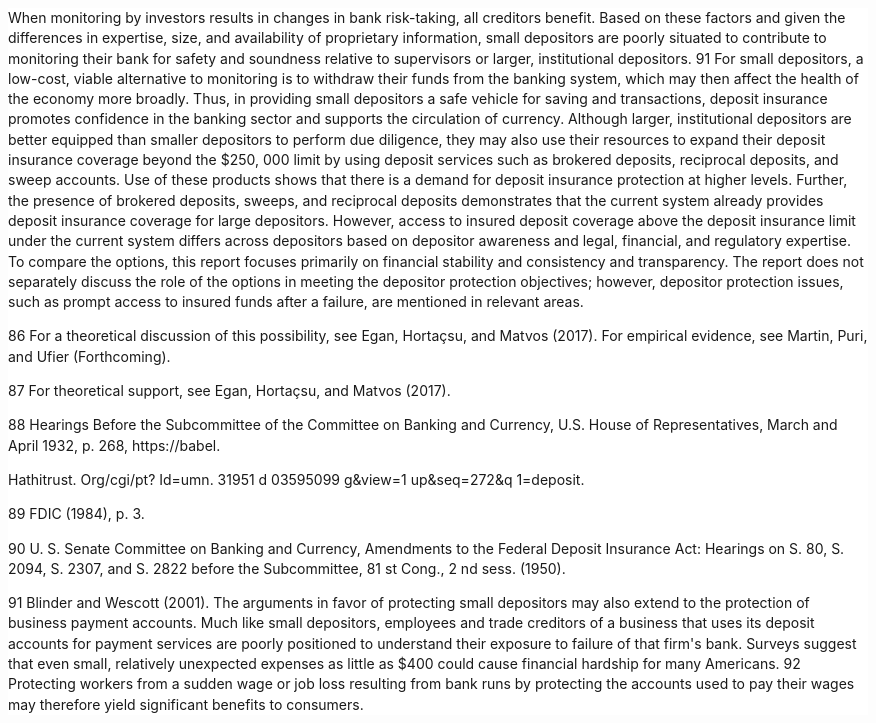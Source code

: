 When monitoring by investors results in changes in bank risk-taking,  all creditors benefit. Based on these factors and given the differences in expertise,  size,  and availability of proprietary information,  small depositors are poorly situated to contribute to monitoring their bank for safety and soundness relative to supervisors or larger,  institutional depositors. 91 For small depositors,  a low-cost,  viable alternative to monitoring is to withdraw their funds from the banking system,  which may then affect the health of the economy more broadly. Thus,  in providing small depositors a safe vehicle for saving and transactions,  deposit insurance promotes confidence in the banking sector and supports the circulation of currency. Although larger,  institutional depositors are better equipped than smaller depositors to perform due diligence,  they may also use their resources to expand their deposit insurance coverage beyond the $250, 000 limit by using deposit services such as brokered deposits,  reciprocal deposits,  and sweep accounts. Use of these products shows that there is a demand for deposit insurance protection at higher levels. Further,  the presence of brokered deposits,  sweeps,  and reciprocal deposits demonstrates that the current system already provides deposit insurance coverage for large depositors. However,  access to insured deposit coverage above the deposit insurance limit under the current system differs across depositors based on depositor awareness and legal,  financial,  and regulatory expertise. To compare the options,  this report focuses primarily on financial stability and consistency and transparency. The report does not separately discuss the role of the options in meeting the depositor protection objectives; however,  depositor protection issues,  such as prompt access to insured funds after a failure,  are mentioned in relevant areas.

86 For a theoretical discussion of this possibility,  see Egan,  Hortaçsu,  and Matvos (2017). For empirical evidence,  see Martin,  Puri,  and Ufier (Forthcoming).

87 For theoretical support,  see Egan,  Hortaçsu,  and Matvos (2017).

88 Hearings Before the Subcommittee of the Committee on Banking and Currency,  U.S. House of Representatives,  March and April 1932,  p. 268,  https://babel.

Hathitrust. Org/cgi/pt? Id=umn. 31951 d 03595099 g&view=1 up&seq=272&q 1=deposit.

89 FDIC (1984),  p. 3.

90 U. S. Senate Committee on Banking and Currency,  Amendments to the Federal Deposit Insurance Act: Hearings on S. 80,  S. 2094,  S. 2307,  and S. 2822 before the Subcommittee,  81 st Cong.,  2 nd sess. (1950).

91 Blinder and Wescott (2001).
The arguments in favor of protecting small depositors may also extend to the protection of business payment accounts. Much like small depositors,  employees and trade creditors of a business that uses its deposit accounts for payment services are poorly positioned to understand their exposure to failure of that firm's bank. Surveys suggest that even small,  relatively unexpected expenses as little as $400 could cause financial hardship for many Americans. 92 Protecting workers from a sudden wage or job loss resulting from bank runs by protecting the accounts used to pay their wages may therefore yield significant benefits to consumers.
